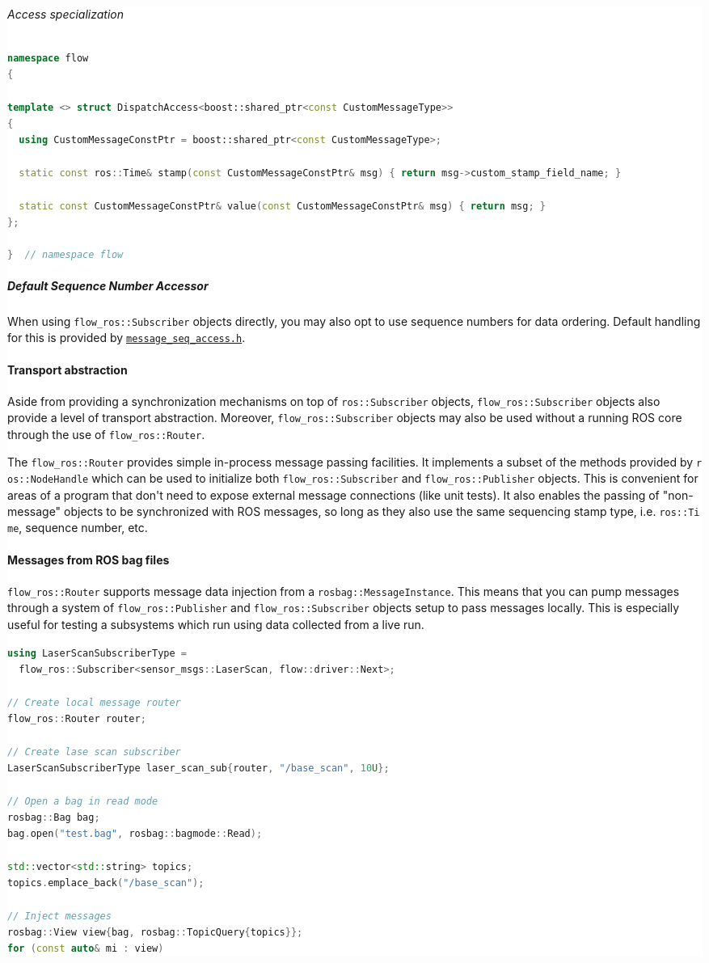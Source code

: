 ###### Access specialization
```c++
namespace flow
{

template <> struct DispatchAccess<boost::shared_ptr<const CustomMessageType>>
{
  using CustomMessageConstPtr = boost::shared_ptr<const CustomMessageType>;

  static const ros::Time& stamp(const CustomMessageConstPtr& msg) { return msg->custom_stamp_field_name; }

  static const CustomMessageConstPtr& value(const CustomMessageConstPtr& msg) { return msg; }
};

}  // namespace flow
```

##### Default Sequence Number Accessor

When using `flow_ros::Subscriber` objects directly, you may also opt to use sequence numbers for data ordering. Default handling for this is provided by [`message_seq_access.h`](flow_ros/include/message_seq_access.h).


#### Transport abstraction


Aside from providing a synchronization mechanisms on top of `ros::Subscriber` objects, `flow_ros::Subscriber` objects also provide a level of transport abstraction. Moreover, `flow_ros::Subscriber` objects may also be used without a running ROS core through the use of `flow_ros::Router`.

The `flow_ros::Router` provides simple in-process message passing facilities. It implements a subset of the methods provided by `ros::NodeHandle` which can be used to initialize both `flow_ros::Subscriber` and `flow_ros::Publisher` objects. This is convenient for areas of a program that don't need to expose external message connections (like unit tests). It also enables the passing of "non-message" objects to be synchronized with ROS messages, so long as they also use the same sequencing stamp type, i.e. `ros::Time`, sequence number, etc.


#### Messages from ROS bag files


`flow_ros::Router` supports message data injection from a `rosbag::MessageInstance`. This means that you can pump messages through a system of `flow_ros::Publisher` and `flow_ros::Subscriber` objects setup to pass messages locally. This is especially useful for testing a subsystems which run using data collected from a live run.

```c++
using LaserScanSubscriberType =
  flow_ros::Subscriber<sensor_msgs::LaserScan, flow::driver::Next>;

// Create local message router
flow_ros::Router router;

// Create lase scan subscriber
LaserScanSubscriberType laser_scan_sub{router, "/base_scan", 10U};

// Open a bag in read mode
rosbag::Bag bag;
bag.open("test.bag", rosbag::bagmode::Read);

std::vector<std::string> topics;
topics.emplace_back("/base_scan");

// Inject messages
rosbag::View view{bag, rosbag::TopicQuery{topics}};
for (const auto& mi : view)
```